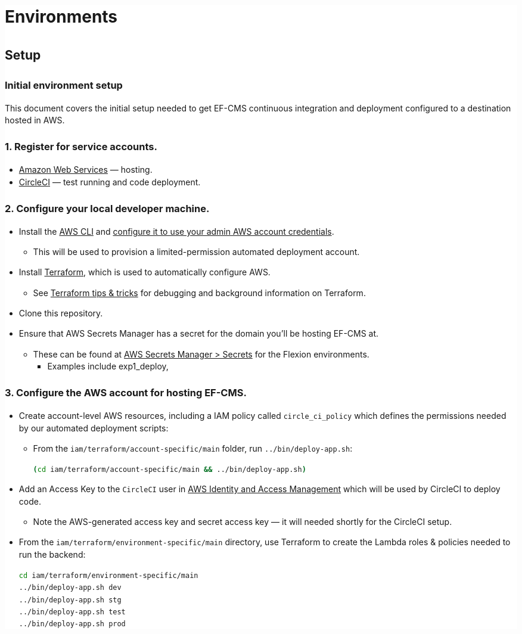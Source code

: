 # Environments

## Setup

### Initial environment setup

This document covers the initial setup needed to get EF-CMS continuous integration and deployment configured to a destination hosted in AWS.

### 1. Register for service accounts.

- [Amazon Web Services](https://portal.aws.amazon.com/gp/aws/developer/registration/) — hosting.
- [CircleCI](https://circleci.com/signup/) — test running and code deployment.

### 2. Configure your local developer machine.

- Install the [AWS CLI](https://docs.aws.amazon.com/cli/latest/userguide/cli-chap-install.html) and [configure it to use your admin AWS account credentials](https://docs.aws.amazon.com/cli/latest/userguide/cli-chap-configure.html).
  - This will be used to provision a limited-permission automated deployment account.

- Install [Terraform](https://learn.hashicorp.com/terraform/getting-started/install.html), which is used to automatically configure AWS.

  - See [Terraform tips & tricks](../terraform.md) for debugging and background information on Terraform.

- Clone this repository.

- Ensure that AWS Secrets Manager has a secret for the domain you’ll be hosting EF-CMS at. 
  - These can be found at [AWS Secrets Manager > Secrets](https://console.aws.amazon.com/secretsmanager/home?region=us-east-1#!/listSecrets/) for the Flexion environments.
    - Examples include exp1_deploy, 

### 3. Configure the AWS account for hosting EF-CMS.

- Create account-level AWS resources, including a IAM policy called `circle_ci_policy` which defines the permissions needed by our automated deployment scripts:
  - From the `iam/terraform/account-specific/main` folder, run `../bin/deploy-app.sh`:
    ```bash
    (cd iam/terraform/account-specific/main && ../bin/deploy-app.sh)
    ```

- Add an Access Key to the `CircleCI` user in [AWS Identity and Access Management](https://console.aws.amazon.com/iam/) which will be used by CircleCI to deploy code.
  - Note the AWS-generated access key and secret access key — it will needed shortly for the CircleCI setup.

- From the `iam/terraform/environment-specific/main` directory, use Terraform to create the Lambda roles & policies needed to run the backend:
  ```bash
  cd iam/terraform/environment-specific/main
  ../bin/deploy-app.sh dev
  ../bin/deploy-app.sh stg
  ../bin/deploy-app.sh test
  ../bin/deploy-app.sh prod
  ```
